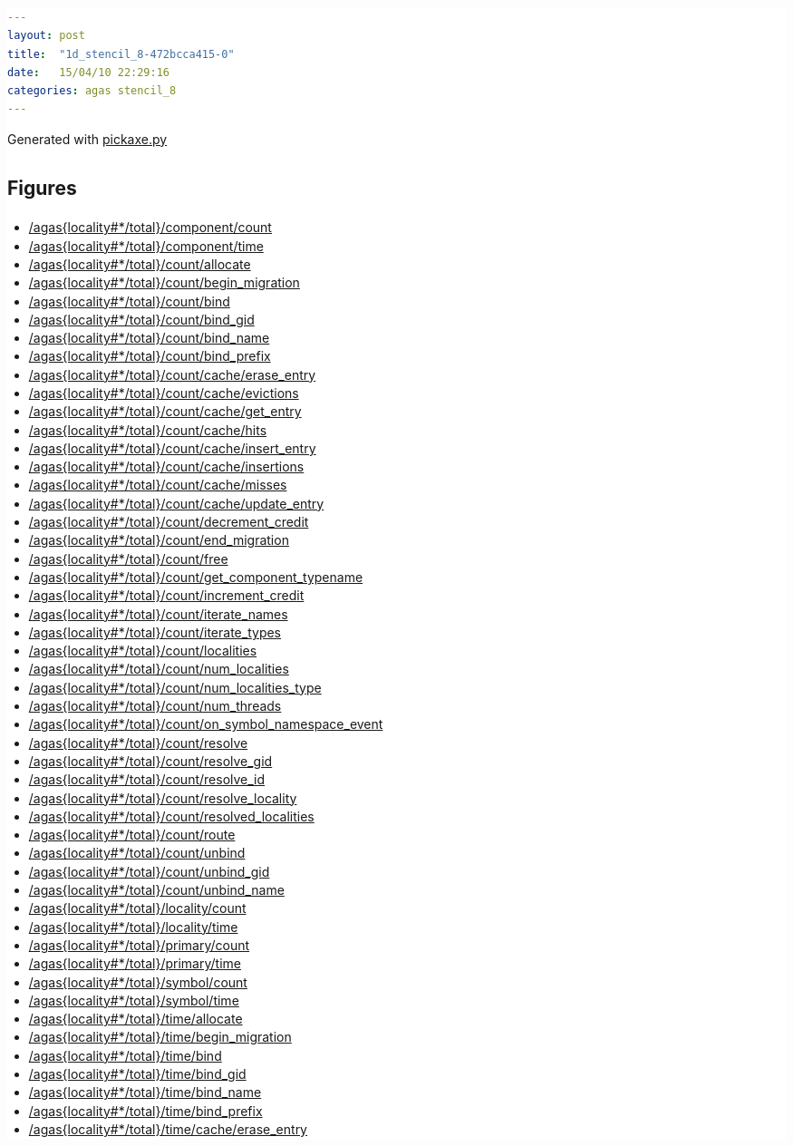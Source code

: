```yaml
---
layout: post
title:  "1d_stencil_8-472bcca415-0"
date:   15/04/10 22:29:16
categories: agas stencil_8
---
```

Generated with [pickaxe.py](http://pickaxe-py.projects.parsaamini.net/pickaxe.py)
## Figures
- [/agas{locality#*/total}/component/count](#agaslocalitytotalcomponentcount)
- [/agas{locality#*/total}/component/time](#agaslocalitytotalcomponenttime)
- [/agas{locality#*/total}/count/allocate](#agaslocalitytotalcountallocate)
- [/agas{locality#*/total}/count/begin_migration](#agaslocalitytotalcountbeginmigration)
- [/agas{locality#*/total}/count/bind](#agaslocalitytotalcountbind)
- [/agas{locality#*/total}/count/bind_gid](#agaslocalitytotalcountbindgid)
- [/agas{locality#*/total}/count/bind_name](#agaslocalitytotalcountbindname)
- [/agas{locality#*/total}/count/bind_prefix](#agaslocalitytotalcountbindprefix)
- [/agas{locality#*/total}/count/cache/erase_entry](#agaslocalitytotalcountcacheeraseentry)
- [/agas{locality#*/total}/count/cache/evictions](#agaslocalitytotalcountcacheevictions)
- [/agas{locality#*/total}/count/cache/get_entry](#agaslocalitytotalcountcachegetentry)
- [/agas{locality#*/total}/count/cache/hits](#agaslocalitytotalcountcachehits)
- [/agas{locality#*/total}/count/cache/insert_entry](#agaslocalitytotalcountcacheinsertentry)
- [/agas{locality#*/total}/count/cache/insertions](#agaslocalitytotalcountcacheinsertions)
- [/agas{locality#*/total}/count/cache/misses](#agaslocalitytotalcountcachemisses)
- [/agas{locality#*/total}/count/cache/update_entry](#agaslocalitytotalcountcacheupdateentry)
- [/agas{locality#*/total}/count/decrement_credit](#agaslocalitytotalcountdecrementcredit)
- [/agas{locality#*/total}/count/end_migration](#agaslocalitytotalcountendmigration)
- [/agas{locality#*/total}/count/free](#agaslocalitytotalcountfree)
- [/agas{locality#*/total}/count/get_component_typename](#agaslocalitytotalcountgetcomponenttypename)
- [/agas{locality#*/total}/count/increment_credit](#agaslocalitytotalcountincrementcredit)
- [/agas{locality#*/total}/count/iterate_names](#agaslocalitytotalcountiteratenames)
- [/agas{locality#*/total}/count/iterate_types](#agaslocalitytotalcountiteratetypes)
- [/agas{locality#*/total}/count/localities](#agaslocalitytotalcountlocalities)
- [/agas{locality#*/total}/count/num_localities](#agaslocalitytotalcountnumlocalities)
- [/agas{locality#*/total}/count/num_localities_type](#agaslocalitytotalcountnumlocalitiestype)
- [/agas{locality#*/total}/count/num_threads](#agaslocalitytotalcountnumthreads)
- [/agas{locality#*/total}/count/on_symbol_namespace_event](#agaslocalitytotalcountonsymbolnamespaceevent)
- [/agas{locality#*/total}/count/resolve](#agaslocalitytotalcountresolve)
- [/agas{locality#*/total}/count/resolve_gid](#agaslocalitytotalcountresolvegid)
- [/agas{locality#*/total}/count/resolve_id](#agaslocalitytotalcountresolveid)
- [/agas{locality#*/total}/count/resolve_locality](#agaslocalitytotalcountresolvelocality)
- [/agas{locality#*/total}/count/resolved_localities](#agaslocalitytotalcountresolvedlocalities)
- [/agas{locality#*/total}/count/route](#agaslocalitytotalcountroute)
- [/agas{locality#*/total}/count/unbind](#agaslocalitytotalcountunbind)
- [/agas{locality#*/total}/count/unbind_gid](#agaslocalitytotalcountunbindgid)
- [/agas{locality#*/total}/count/unbind_name](#agaslocalitytotalcountunbindname)
- [/agas{locality#*/total}/locality/count](#agaslocalitytotallocalitycount)
- [/agas{locality#*/total}/locality/time](#agaslocalitytotallocalitytime)
- [/agas{locality#*/total}/primary/count](#agaslocalitytotalprimarycount)
- [/agas{locality#*/total}/primary/time](#agaslocalitytotalprimarytime)
- [/agas{locality#*/total}/symbol/count](#agaslocalitytotalsymbolcount)
- [/agas{locality#*/total}/symbol/time](#agaslocalitytotalsymboltime)
- [/agas{locality#*/total}/time/allocate](#agaslocalitytotaltimeallocate)
- [/agas{locality#*/total}/time/begin_migration](#agaslocalitytotaltimebeginmigration)
- [/agas{locality#*/total}/time/bind](#agaslocalitytotaltimebind)
- [/agas{locality#*/total}/time/bind_gid](#agaslocalitytotaltimebindgid)
- [/agas{locality#*/total}/time/bind_name](#agaslocalitytotaltimebindname)
- [/agas{locality#*/total}/time/bind_prefix](#agaslocalitytotaltimebindprefix)
- [/agas{locality#*/total}/time/cache/erase_entry](#agaslocalitytotaltimecacheeraseentry)